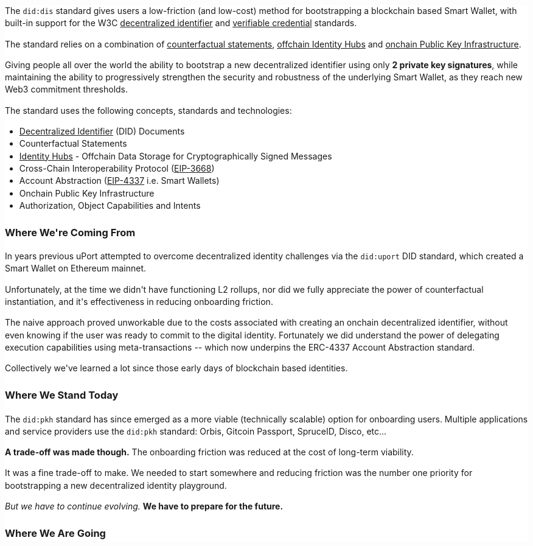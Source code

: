 The `did:dis` standard gives users a low-friction (and low-cost) method for bootstrapping a blockchain based Smart Wallet, with built-in support for the W3C [decentralized identifier](https://www.w3.org/TR/did-core/) and [verifiable credential](https://www.w3.org/TR/vc-data-model/) standards.

The standard relies on a combination of [counterfactual statements](https://en.wikipedia.org/wiki/Counterfactual_conditional), [offchain Identity Hubs](https://identity.foundation/decentralized-web-node/spec/0.0.1-predraft/) and [onchain Public Key Infrastructure](https://en.wikipedia.org/wiki/Public_key_infrastructure).

Giving people all over the world the ability to bootstrap a new decentralized identifier using only **2 private key signatures**, while maintaining the ability to progressively strengthen the security and robustness of the underlying Smart Wallet, as they reach new Web3 commitment thresholds.

The standard uses the following concepts, standards and technologies:

- [Decentralized Identifier](https://www.w3.org/TR/did-core/#:~:text=Decentralized%20identifiers%20(DIDs)%20are%20a,the%20controller%20of%20the%20DID.) (DID) Documents
- Counterfactual Statements
- [Identity Hubs](https://identity.foundation/decentralized-web-node/spec/0.0.1-predraft) - Offchain Data Storage for Cryptographically Signed Messages
- Cross-Chain Interoperability Protocol ([EIP-3668](https://eips.ethereum.org/EIPS/eip-3668))
- Account Abstraction ([EIP-4337](https://eips.ethereum.org/EIPS/eip-4337) i.e. Smart Wallets)
- Onchain Public Key Infrastructure
- Authorization, Object Capabilities and Intents

### Where We're Coming From

In years previous uPort attempted to overcome decentralized identity challenges via the `did:uport` DID standard, which created a Smart Wallet on Ethereum mainnet.

Unfortunately, at the time we didn't have functioning L2 rollups, nor did we fully appreciate the power of counterfactual instantiation, and it's effectiveness in reducing onboarding friction.

The naive approach proved unworkable due to the costs associated with creating an onchain decentralized identifier, without even knowing if the user was ready to commit to the digital identity. Fortunately we did understand the power of delegating execution capabilities using meta-transactions -- which now underpins the ERC-4337 Account Abstraction standard.

Collectively we've learned a lot since those early days of blockchain based identities.

### Where We Stand Today

The `did:pkh` standard has since emerged as a more viable (technically scalable) option for onboarding users. Multiple applications and service providers use the `did:pkh` standard: Orbis, Gitcoin Passport, SpruceID, Disco, etc...

**A trade-off was made though.** The onboarding friction was reduced at the cost of long-term viability.

It was a fine trade-off to make. We needed to start somewhere and reducing friction was the number one priority for bootstrapping a new decentralized identity playground.

*But we have to continue evolving.* **We have to prepare for the future.**

### Where We Are Going
